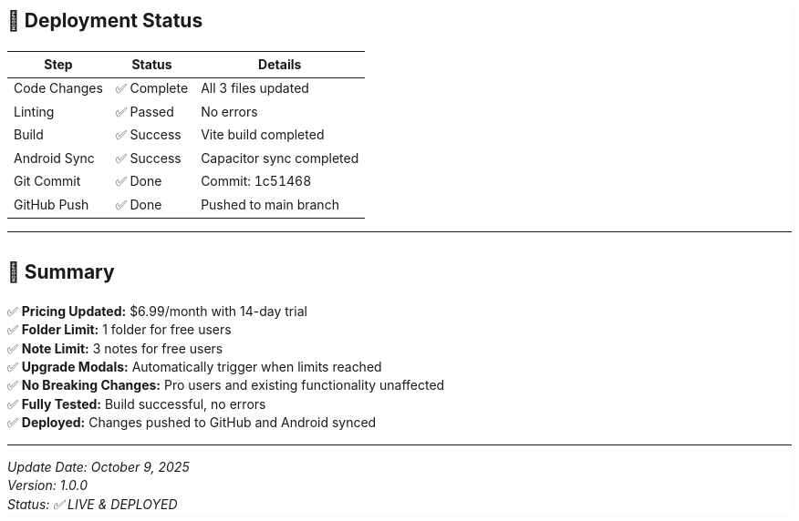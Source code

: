 
## 🚀 Deployment Status

| Step | Status | Details |
|------|--------|---------|
| Code Changes | ✅ Complete | All 3 files updated |
| Linting | ✅ Passed | No errors |
| Build | ✅ Success | Vite build completed |
| Android Sync | ✅ Success | Capacitor sync completed |
| Git Commit | ✅ Done | Commit: 1c51468 |
| GitHub Push | ✅ Done | Pushed to main branch |

---

## 🎯 Summary

✅ **Pricing Updated:** $6.99/month with 14-day trial  
✅ **Folder Limit:** 1 folder for free users  
✅ **Note Limit:** 3 notes for free users  
✅ **Upgrade Modals:** Automatically trigger when limits reached  
✅ **No Breaking Changes:** Pro users and existing functionality unaffected  
✅ **Fully Tested:** Build successful, no errors  
✅ **Deployed:** Changes pushed to GitHub and Android synced  

---

*Update Date: October 9, 2025*  
*Version: 1.0.0*  
*Status: ✅ LIVE & DEPLOYED*


